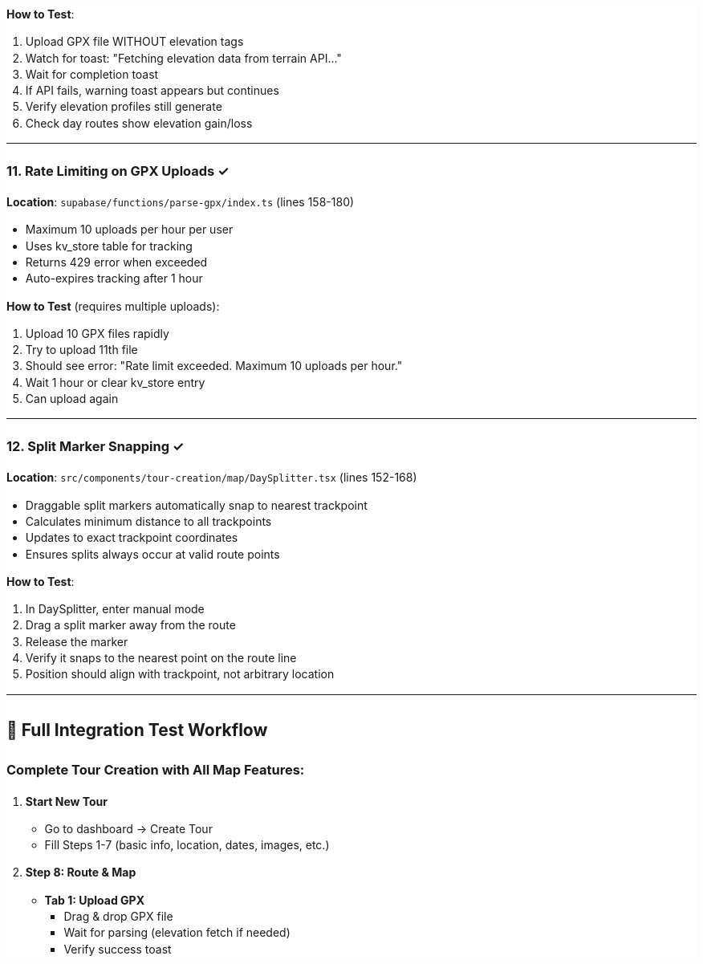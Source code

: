 **How to Test**:
1. Upload GPX file WITHOUT elevation tags
2. Watch for toast: "Fetching elevation data from terrain API..."
3. Wait for completion toast
4. If API fails, warning toast appears but continues
5. Verify elevation profiles still generate
6. Check day routes show elevation gain/loss

---

### 11. **Rate Limiting on GPX Uploads** ✓
**Location**: `supabase/functions/parse-gpx/index.ts` (lines 158-180)
- Maximum 10 uploads per hour per user
- Uses kv_store table for tracking
- Returns 429 error when exceeded
- Auto-expires tracking after 1 hour

**How to Test** (requires multiple uploads):
1. Upload 10 GPX files rapidly
2. Try to upload 11th file
3. Should see error: "Rate limit exceeded. Maximum 10 uploads per hour."
4. Wait 1 hour or clear kv_store entry
5. Can upload again

---

### 12. **Split Marker Snapping** ✓
**Location**: `src/components/tour-creation/map/DaySplitter.tsx` (lines 152-168)
- Draggable split markers automatically snap to nearest trackpoint
- Calculates minimum distance to all trackpoints
- Updates to exact trackpoint coordinates
- Ensures splits always occur at valid route points

**How to Test**:
1. In DaySplitter, enter manual mode
2. Drag a split marker away from the route
3. Release the marker
4. Verify it snaps to the nearest point on the route line
5. Position should align with trackpoint, not arbitrary location

---

## 🧪 Full Integration Test Workflow

### Complete Tour Creation with All Map Features:

1. **Start New Tour**
   - Go to dashboard → Create Tour
   - Fill Steps 1-7 (basic info, location, dates, images, etc.)

2. **Step 8: Route & Map**
   - **Tab 1: Upload GPX**
     - Drag & drop GPX file
     - Wait for parsing (elevation fetch if needed)
     - Verify success toast
   